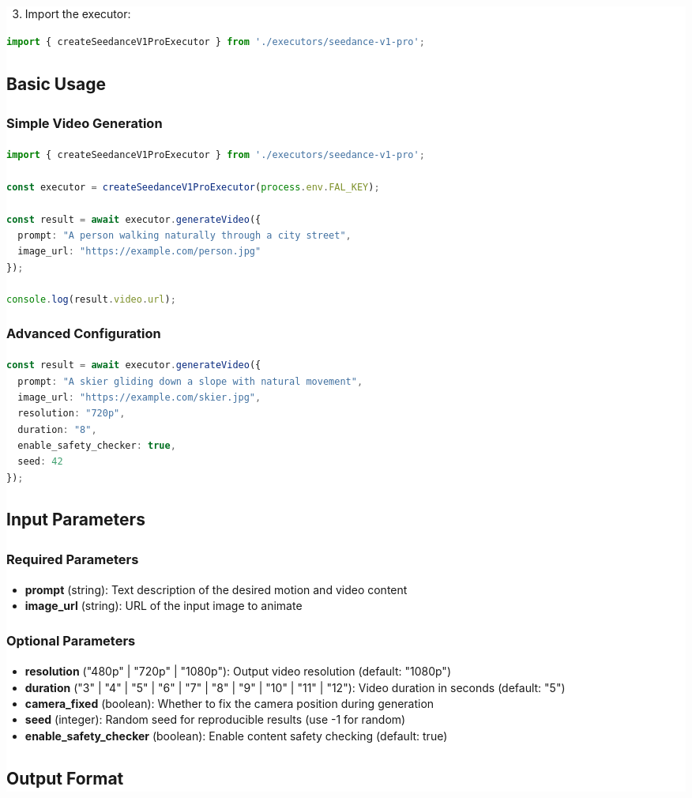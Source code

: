 3. Import the executor:
```typescript
import { createSeedanceV1ProExecutor } from './executors/seedance-v1-pro';
```

## Basic Usage

### Simple Video Generation

```typescript
import { createSeedanceV1ProExecutor } from './executors/seedance-v1-pro';

const executor = createSeedanceV1ProExecutor(process.env.FAL_KEY);

const result = await executor.generateVideo({
  prompt: "A person walking naturally through a city street",
  image_url: "https://example.com/person.jpg"
});

console.log(result.video.url);
```

### Advanced Configuration

```typescript
const result = await executor.generateVideo({
  prompt: "A skier gliding down a slope with natural movement",
  image_url: "https://example.com/skier.jpg",
  resolution: "720p",
  duration: "8",
  enable_safety_checker: true,
  seed: 42
});
```

## Input Parameters

### Required Parameters

- **prompt** (string): Text description of the desired motion and video content
- **image_url** (string): URL of the input image to animate

### Optional Parameters

- **resolution** ("480p" | "720p" | "1080p"): Output video resolution (default: "1080p")
- **duration** ("3" | "4" | "5" | "6" | "7" | "8" | "9" | "10" | "11" | "12"): Video duration in seconds (default: "5")
- **camera_fixed** (boolean): Whether to fix the camera position during generation
- **seed** (integer): Random seed for reproducible results (use -1 for random)
- **enable_safety_checker** (boolean): Enable content safety checking (default: true)

## Output Format
